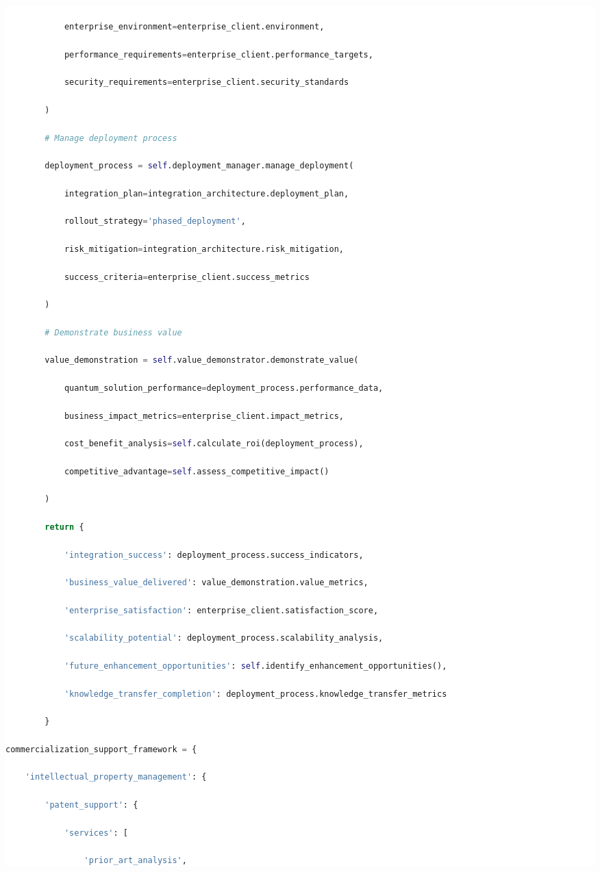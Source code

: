 ```python

            enterprise_environment=enterprise_client.environment,

            performance_requirements=enterprise_client.performance_targets,

            security_requirements=enterprise_client.security_standards

        )

        # Manage deployment process

        deployment_process = self.deployment_manager.manage_deployment(

            integration_plan=integration_architecture.deployment_plan,

            rollout_strategy='phased_deployment',

            risk_mitigation=integration_architecture.risk_mitigation,

            success_criteria=enterprise_client.success_metrics

        )

        # Demonstrate business value

        value_demonstration = self.value_demonstrator.demonstrate_value(

            quantum_solution_performance=deployment_process.performance_data,

            business_impact_metrics=enterprise_client.impact_metrics,

            cost_benefit_analysis=self.calculate_roi(deployment_process),

            competitive_advantage=self.assess_competitive_impact()

        )

        return {

            'integration_success': deployment_process.success_indicators,

            'business_value_delivered': value_demonstration.value_metrics,

            'enterprise_satisfaction': enterprise_client.satisfaction_score,

            'scalability_potential': deployment_process.scalability_analysis,

            'future_enhancement_opportunities': self.identify_enhancement_opportunities(),

            'knowledge_transfer_completion': deployment_process.knowledge_transfer_metrics

        }

commercialization_support_framework = {

    'intellectual_property_management': {

        'patent_support': {

            'services': [

                'prior_art_analysis',

```